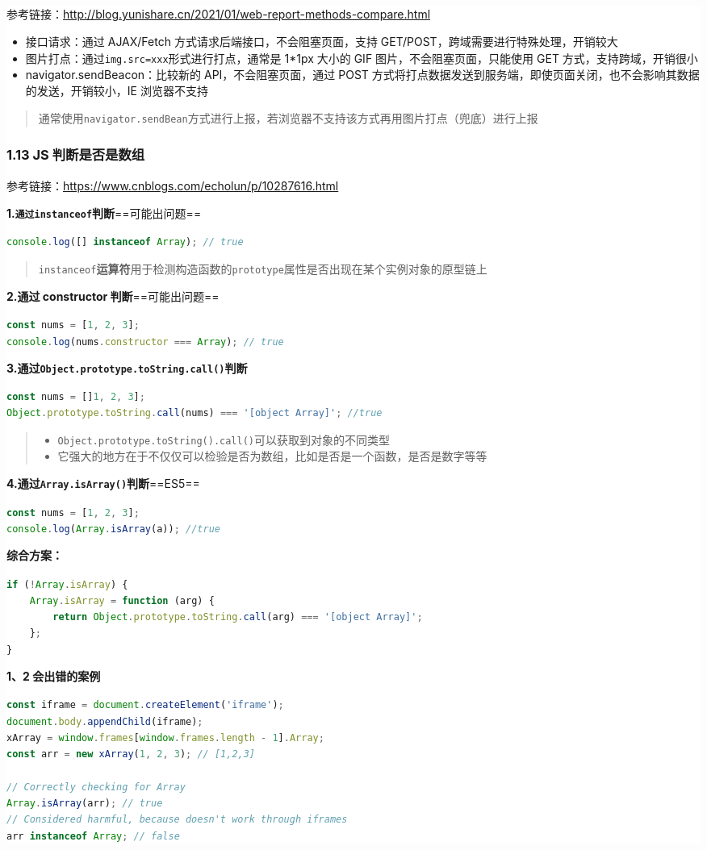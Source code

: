 参考链接：http://blog.yunishare.cn/2021/01/web-report-methods-compare.html

-   接口请求：通过 AJAX/Fetch 方式请求后端接口，不会阻塞页面，支持 GET/POST，跨域需要进行特殊处理，开销较大
-   图片打点：通过`img.src=xxx`形式进行打点，通常是 1\*1px 大小的 GIF 图片，不会阻塞页面，只能使用 GET 方式，支持跨域，开销很小
-   navigator.sendBeacon：比较新的 API，不会阻塞页面，通过 POST 方式将打点数据发送到服务端，即使页面关闭，也不会影响其数据的发送，开销较小，IE 浏览器不支持

> 通常使用`navigator.sendBean`方式进行上报，若浏览器不支持该方式再用图片打点（兜底）进行上报

### 1.13 JS 判断是否是数组

参考链接：https://www.cnblogs.com/echolun/p/10287616.html

**1.`通过instanceof`判断**==可能出问题==

```js
console.log([] instanceof Array); // true
```

> `instanceof`**运算符**用于检测构造函数的`prototype`属性是否出现在某个实例对象的原型链上

**2.通过 constructor 判断**==可能出问题==

```js
const nums = [1, 2, 3];
console.log(nums.constructor === Array); // true
```

**3.通过`Object.prototype.toString.call()`判断**

```js
const nums = []1, 2, 3];
Object.prototype.toString.call(nums) === '[object Array]'; //true
```

> -   `Object.prototype.toString().call()`可以获取到对象的不同类型
> -   它强大的地方在于不仅仅可以检验是否为数组，比如是否是一个函数，是否是数字等等

**4.通过`Array.isArray()`判断**==ES5==

```js
const nums = [1, 2, 3];
console.log(Array.isArray(a)); //true
```

**综合方案：**

```js
if (!Array.isArray) {
    Array.isArray = function (arg) {
        return Object.prototype.toString.call(arg) === '[object Array]';
    };
}
```

**1、2 会出错的案例**

```js
const iframe = document.createElement('iframe');
document.body.appendChild(iframe);
xArray = window.frames[window.frames.length - 1].Array;
const arr = new xArray(1, 2, 3); // [1,2,3]

// Correctly checking for Array
Array.isArray(arr); // true
// Considered harmful, because doesn't work through iframes
arr instanceof Array; // false
```
